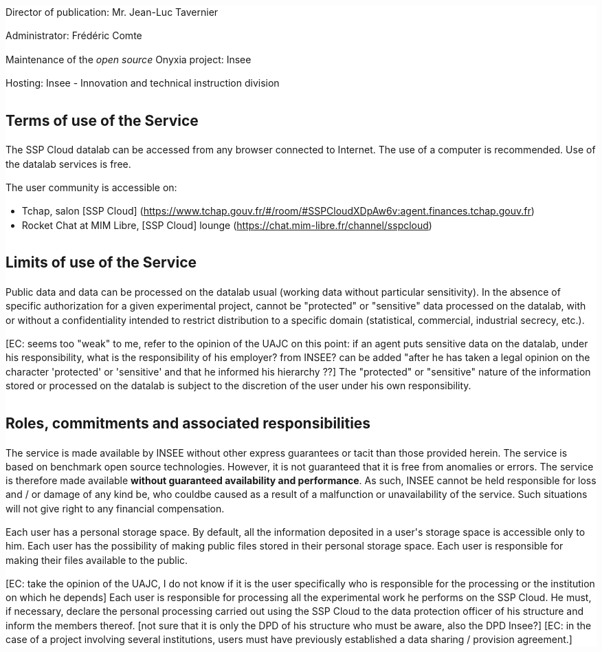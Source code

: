 Director of publication: Mr. Jean-Luc Tavernier

Administrator: Frédéric Comte

Maintenance of the _open source_ Onyxia project: Insee

Hosting: Insee - Innovation and technical instruction division

## Terms of use of the Service

The SSP Cloud datalab can be accessed from any browser connected to
Internet. The use of a computer is recommended. Use of the datalab services is free.

The user community is accessible on:

- Tchap, salon [SSP Cloud] (<https://www.tchap.gouv.fr/#/room/#SSPCloudXDpAw6v:agent.finances.tchap.gouv.fr>)
- Rocket Chat at MIM Libre, [SSP Cloud] lounge (<https://chat.mim-libre.fr/channel/sspcloud>)

## Limits of use of the Service

Public data and data can be processed on the datalab
usual (working data without particular sensitivity). In the absence of specific authorization for a given experimental project, cannot be
"protected" or "sensitive" data processed on the datalab, with or without a
confidentiality intended to restrict distribution to a specific domain
(statistical, commercial, industrial secrecy, etc.).

[EC: seems too "weak" to me, refer to the opinion of the UAJC on this point: if an agent puts sensitive data on the datalab, under his responsibility, what is the responsibility of his employer? from INSEE? can be added "after he has taken a legal opinion on the character 'protected' or 'sensitive' and that he informed his hierarchy ??]
The "protected" or "sensitive" nature of the information stored or processed on the datalab
is subject to the discretion of the user under his own
responsibility.

## Roles, commitments and associated responsibilities

The service is made available by INSEE without other express guarantees or
tacit than those provided herein. The service is based on benchmark open source technologies. However, it is not guaranteed that it
is free from anomalies or errors. The service is therefore made available **without guaranteed availability and performance**. As such, INSEE cannot
be held responsible for loss and / or damage of any kind
be, who couldbe caused as a result of a malfunction or
unavailability of the service. Such situations will not give right to any
financial compensation.

Each user has a personal storage space. By default, all the information deposited in a user's storage space is accessible only to him. Each user has the possibility of making public files stored in their personal storage space. Each user is responsible for making their files available to the public.

[EC: take the opinion of the UAJC, I do not know if it is the user specifically who is responsible for the processing or the institution on which he depends]
Each user is responsible for processing all the experimental work he performs on the SSP Cloud.
He must, if necessary, declare the personal processing carried out using the SSP Cloud to the data protection officer of his structure and inform the members thereof. [not sure that it is only the DPD of his structure who must be aware, also the DPD Insee?]
[EC: in the case of a project involving several institutions, users must have previously established a data sharing / provision agreement.]

